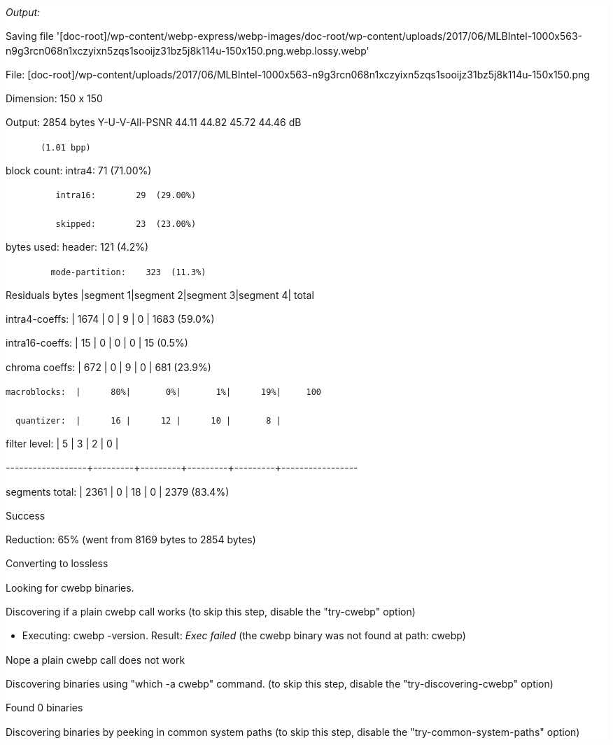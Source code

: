 
*Output:* 

Saving file '[doc-root]/wp-content/webp-express/webp-images/doc-root/wp-content/uploads/2017/06/MLBIntel-1000x563-n9g3rcn068n1xczyixn5zqs1sooijz31bz5j8k114u-150x150.png.webp.lossy.webp'

File:      [doc-root]/wp-content/uploads/2017/06/MLBIntel-1000x563-n9g3rcn068n1xczyixn5zqs1sooijz31bz5j8k114u-150x150.png

Dimension: 150 x 150

Output:    2854 bytes Y-U-V-All-PSNR 44.11 44.82 45.72   44.46 dB

           (1.01 bpp)

block count:  intra4:         71  (71.00%)

              intra16:        29  (29.00%)

              skipped:        23  (23.00%)

bytes used:  header:            121  (4.2%)

             mode-partition:    323  (11.3%)

 Residuals bytes  |segment 1|segment 2|segment 3|segment 4|  total

  intra4-coeffs:  |    1674 |       0 |       9 |       0 |    1683  (59.0%)

 intra16-coeffs:  |      15 |       0 |       0 |       0 |      15  (0.5%)

  chroma coeffs:  |     672 |       0 |       9 |       0 |     681  (23.9%)

    macroblocks:  |      80%|       0%|       1%|      19%|     100

      quantizer:  |      16 |      12 |      10 |       8 |

   filter level:  |       5 |       3 |       2 |       0 |

------------------+---------+---------+---------+---------+-----------------

 segments total:  |    2361 |       0 |      18 |       0 |    2379  (83.4%)


Success

Reduction: 65% (went from 8169 bytes to 2854 bytes)


Converting to lossless

Looking for cwebp binaries.

Discovering if a plain cwebp call works (to skip this step, disable the "try-cwebp" option)

- Executing: cwebp -version. Result: *Exec failed* (the cwebp binary was not found at path: cwebp)

Nope a plain cwebp call does not work

Discovering binaries using "which -a cwebp" command. (to skip this step, disable the "try-discovering-cwebp" option)

Found 0 binaries

Discovering binaries by peeking in common system paths (to skip this step, disable the "try-common-system-paths" option)
